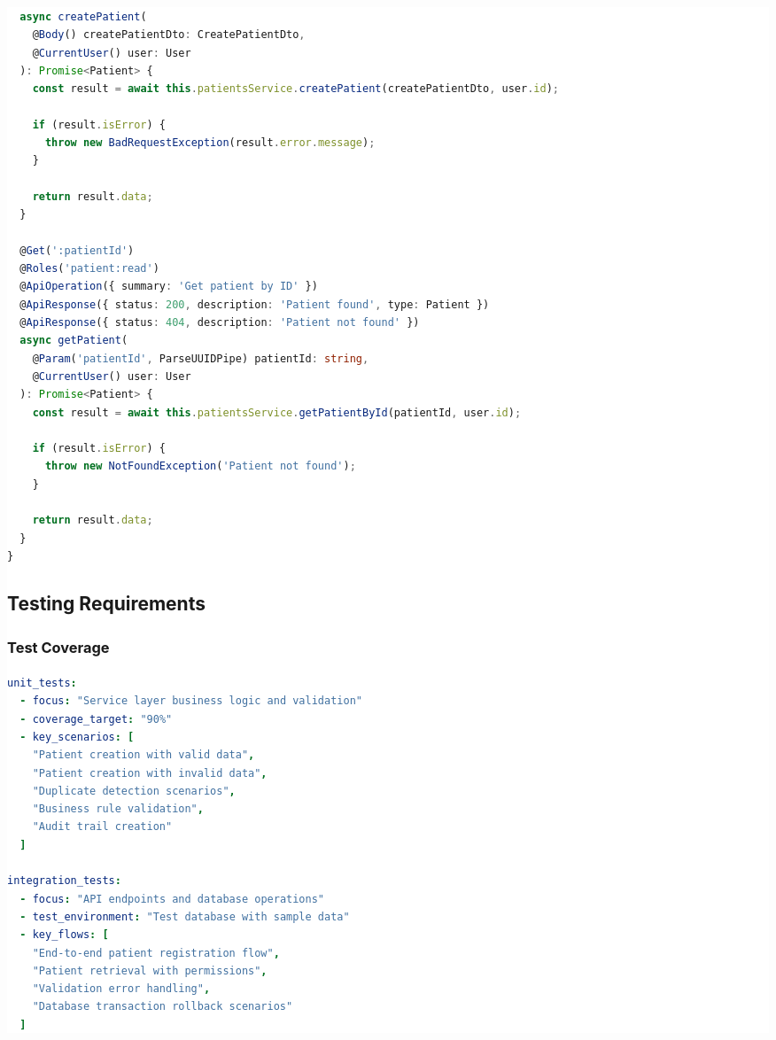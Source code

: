 ```typescript
  async createPatient(
    @Body() createPatientDto: CreatePatientDto,
    @CurrentUser() user: User
  ): Promise<Patient> {
    const result = await this.patientsService.createPatient(createPatientDto, user.id);
    
    if (result.isError) {
      throw new BadRequestException(result.error.message);
    }
    
    return result.data;
  }

  @Get(':patientId')
  @Roles('patient:read')
  @ApiOperation({ summary: 'Get patient by ID' })
  @ApiResponse({ status: 200, description: 'Patient found', type: Patient })
  @ApiResponse({ status: 404, description: 'Patient not found' })
  async getPatient(
    @Param('patientId', ParseUUIDPipe) patientId: string,
    @CurrentUser() user: User
  ): Promise<Patient> {
    const result = await this.patientsService.getPatientById(patientId, user.id);
    
    if (result.isError) {
      throw new NotFoundException('Patient not found');
    }
    
    return result.data;
  }
}
```

## Testing Requirements

### Test Coverage
```yaml
unit_tests:
  - focus: "Service layer business logic and validation"
  - coverage_target: "90%"
  - key_scenarios: [
    "Patient creation with valid data",
    "Patient creation with invalid data", 
    "Duplicate detection scenarios",
    "Business rule validation",
    "Audit trail creation"
  ]
  
integration_tests:
  - focus: "API endpoints and database operations"
  - test_environment: "Test database with sample data"
  - key_flows: [
    "End-to-end patient registration flow",
    "Patient retrieval with permissions",
    "Validation error handling",
    "Database transaction rollback scenarios"
  ]
```

